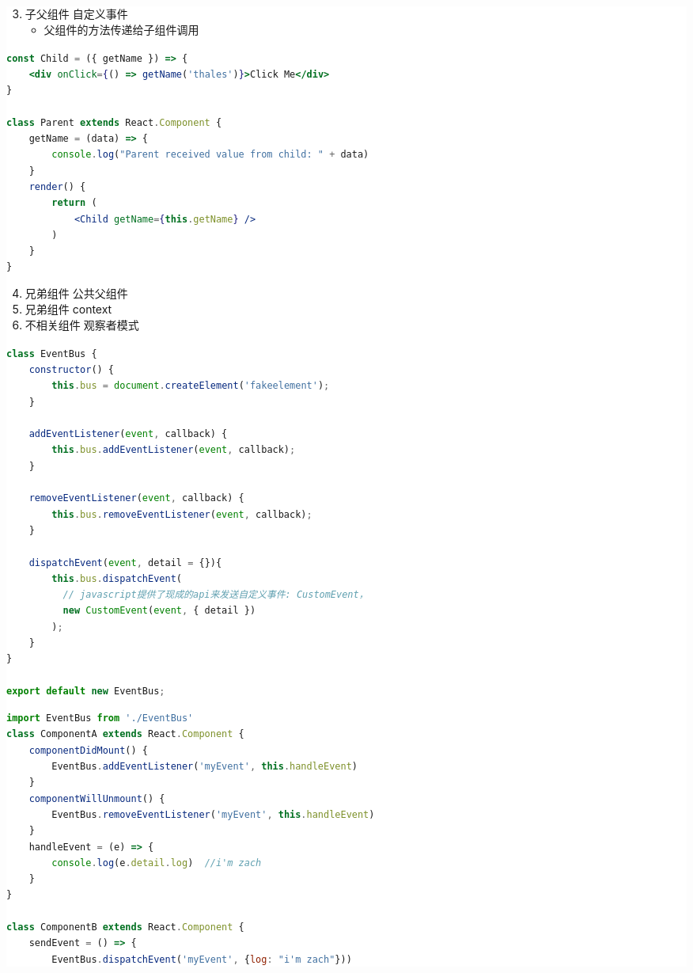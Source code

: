 3. 子父组件 自定义事件
   * 父组件的方法传递给子组件调用

```jsx
const Child = ({ getName }) => {
    <div onClick={() => getName('thales')}>Click Me</div>
}

class Parent extends React.Component {
    getName = (data) => {
        console.log("Parent received value from child: " + data)
    }
    render() {
        return (
            <Child getName={this.getName} />
        )
    }
}
```

4. 兄弟组件 公共父组件
5. 兄弟组件 context
6. 不相关组件 观察者模式

```js
class EventBus {
    constructor() {
        this.bus = document.createElement('fakeelement');
    }

    addEventListener(event, callback) {
        this.bus.addEventListener(event, callback);
    }

    removeEventListener(event, callback) {
        this.bus.removeEventListener(event, callback);
    }

    dispatchEvent(event, detail = {}){
        this.bus.dispatchEvent(
          // javascript提供了现成的api来发送自定义事件: CustomEvent，
          new CustomEvent(event, { detail })
        );
    }
}

export default new EventBus;
```

```js
import EventBus from './EventBus'
class ComponentA extends React.Component {
    componentDidMount() {
        EventBus.addEventListener('myEvent', this.handleEvent)
    }
    componentWillUnmount() {
        EventBus.removeEventListener('myEvent', this.handleEvent)
    }
    handleEvent = (e) => {
        console.log(e.detail.log)  //i'm zach
    }
}

class ComponentB extends React.Component {
    sendEvent = () => {
        EventBus.dispatchEvent('myEvent', {log: "i'm zach"}))
```